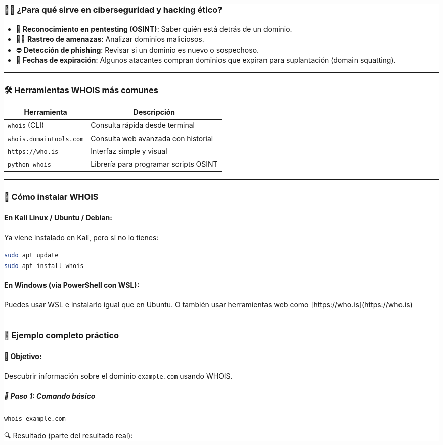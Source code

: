 
### 🧑‍💻 ¿Para qué sirve en ciberseguridad y hacking ético?

- 🔎 **Reconocimiento en pentesting (OSINT)**: Saber quién está detrás de un dominio.
- 🕵️‍♂️ **Rastreo de amenazas**: Analizar dominios maliciosos.
- ⛔ **Detección de phishing**: Revisar si un dominio es nuevo o sospechoso.
- 📅 **Fechas de expiración**: Algunos atacantes compran dominios que expiran para suplantación (domain squatting).

---

### 🛠️ Herramientas WHOIS más comunes

| Herramienta             | Descripción                           |
| ----------------------- | ------------------------------------- |
| `whois` (CLI)           | Consulta rápida desde terminal        |
| `whois.domaintools.com` | Consulta web avanzada con historial   |
| `https://who.is`        | Interfaz simple y visual              |
| `python-whois`          | Librería para programar scripts OSINT |

---

### 🧰 Cómo instalar WHOIS

#### En Kali Linux / Ubuntu / Debian:

Ya viene instalado en Kali, pero si no lo tienes:

```bash
sudo apt update
sudo apt install whois
```

#### En Windows (via PowerShell con WSL):

Puedes usar WSL e instalarlo igual que en Ubuntu. O también usar herramientas web como [https://who.is](https://who.is)

---

### 🧪 Ejemplo completo práctico

#### 🎯 Objetivo:

Descubrir información sobre el dominio `example.com` usando WHOIS.

##### 🔹 Paso 1: Comando básico

```bash
whois example.com
```

🔍 Resultado (parte del resultado real):

